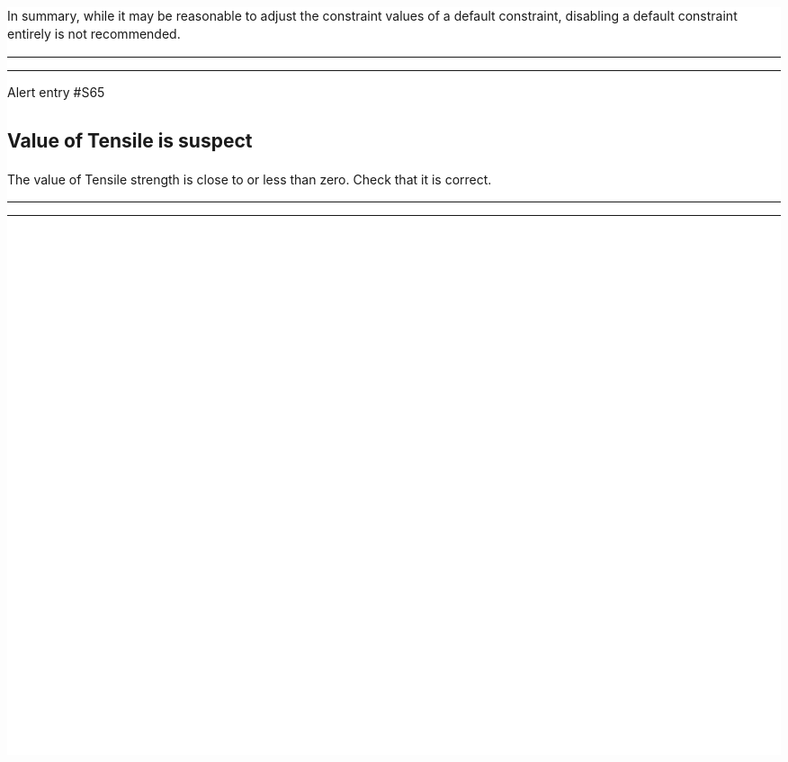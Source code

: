 In summary, while it may be reasonable to adjust the constraint values of a default constraint, 
disabling a default constraint entirely is not recommended. 

___

<a id="TensileValueSuspect"></a>  
___

Alert entry #S65
## Value of Tensile is suspect 
  
The value of Tensile strength is close to or less than zero.
Check that it is correct.  

___

<a id="padding"></a>  
___

##  
  
  &nbsp;   
  
  &nbsp;   
  
  &nbsp;   
  
  &nbsp;   
  
  &nbsp;   
  
  &nbsp;   
  
  &nbsp;   
  
  &nbsp;   
  
  &nbsp;   
  
  &nbsp;   
  
  &nbsp;   
  
  &nbsp;   
  
  &nbsp;   
  
  &nbsp;   
  
  &nbsp;   

  &nbsp;   
  
  &nbsp;   


